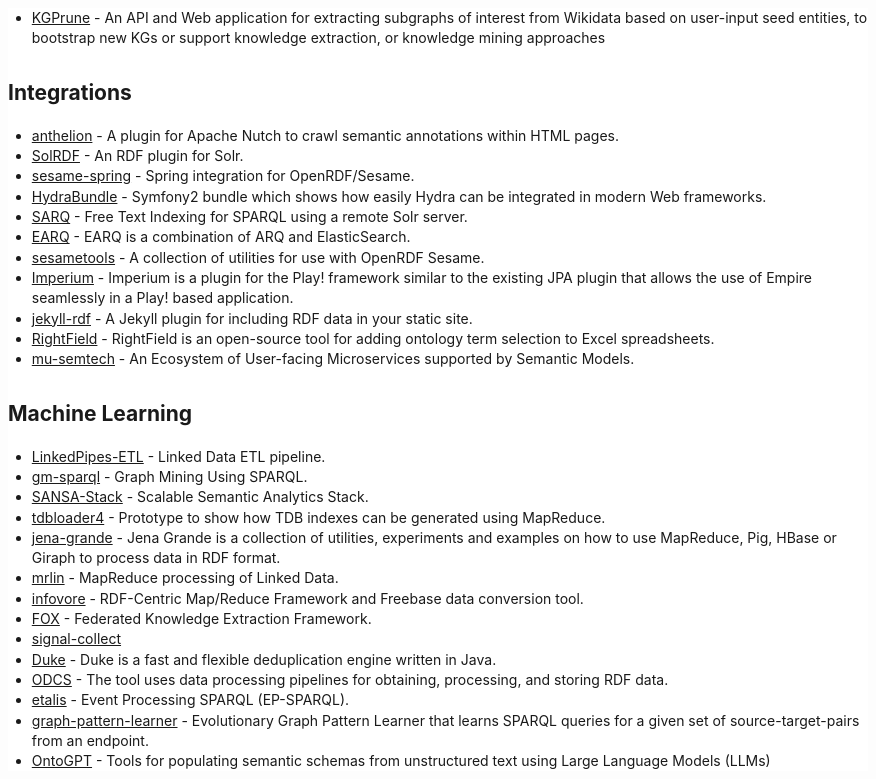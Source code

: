 * [KGPrune](https://kgprune.loria.fr/) - An API and Web application for extracting subgraphs of interest from Wikidata based on user-input seed entities, to bootstrap new KGs or support knowledge extraction, or knowledge mining approaches

## Integrations

- [anthelion](https://github.com/yahoo/anthelion) - A plugin for Apache Nutch to crawl semantic annotations within HTML pages.
- [SolRDF](https://github.com/agazzarini/SolRDF) - An RDF plugin for Solr.
- [sesame-spring](https://github.com/ameingast/sesame-spring) - Spring integration for OpenRDF/Sesame.
- [HydraBundle](https://github.com/lanthaler/HydraBundle) - Symfony2 bundle which shows how easily Hydra can be integrated in modern Web frameworks.
- [SARQ](https://github.com/castagna/SARQ) - Free Text Indexing for SPARQL using a remote Solr server.
- [EARQ](https://github.com/castagna/EARQ) - EARQ is a combination of ARQ and ElasticSearch.
- [sesametools](https://github.com/joshsh/sesametools) - A collection of utilities for use with OpenRDF Sesame.
- [Imperium](https://github.com/mhgrove/Imperium) - Imperium is a plugin for the Play! framework similar to the existing JPA plugin that allows the use of Empire seamlessly in a Play! based application.
- [jekyll-rdf](https://github.com/white-gecko/jekyll-rdf) - A Jekyll plugin for including RDF data in your static site.
- [RightField](https://github.com/myGrid/RightField) - RightField is an open-source tool for adding ontology term selection to Excel spreadsheets.
- [mu-semtech](https://github.com/mu-semtech) - An Ecosystem of User-facing Microservices supported by Semantic Models.

## Machine Learning

- [LinkedPipes-ETL](https://github.com/linkedpipes/etl) - Linked Data ETL pipeline.
- [gm-sparql](https://github.com/ssrangan/gm-sparql) - Graph Mining Using SPARQL.
- [SANSA-Stack](http://sansa-stack.net) - Scalable Semantic Analytics Stack.
- [tdbloader4](https://github.com/castagna/tdbloader4) - Prototype to show how TDB indexes can be generated using MapReduce.
- [jena-grande](https://github.com/castagna/jena-grande) - Jena Grande is a collection of utilities, experiments and examples on how to use MapReduce, Pig, HBase or Giraph to process data in RDF format.
- [mrlin](https://github.com/mhausenblas/mrlin) - MapReduce processing of Linked Data.
- [infovore](https://github.com/paulhoule/infovore) - RDF-Centric Map/Reduce Framework and Freebase data conversion tool.
- [FOX](https://github.com/AKSW/FOX) - Federated Knowledge Extraction Framework.
- [signal-collect](https://github.com/uzh/signal-collect)
- [Duke](https://github.com/larsga/Duke) - Duke is a fast and flexible deduplication engine written in Java.
- [ODCS](https://github.com/mff-uk/ODCS) - The tool uses data processing pipelines for obtaining, processing, and storing RDF data.
- [etalis](https://github.com/sspider/etalis) - Event Processing SPARQL (EP-SPARQL).
- [graph-pattern-learner](https://github.com/RDFLib/graph-pattern-learner) - Evolutionary Graph Pattern Learner that learns SPARQL queries for a given set of source-target-pairs from an endpoint.
- [OntoGPT](https://github.com/monarch-initiative/ontogpt/) - Tools for populating semantic schemas from unstructured text using Large Language Models (LLMs)
